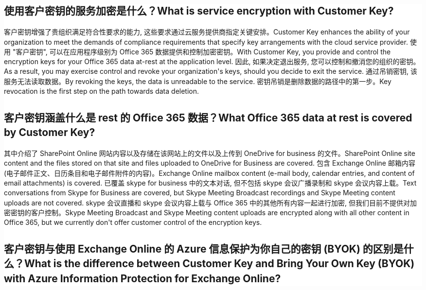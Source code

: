 ## <a name="what-is-service-encryption-with-customer-key"></a><span data-ttu-id="70c5e-110">使用客户密钥的服务加密是什么？</span><span class="sxs-lookup"><span data-stu-id="70c5e-110">What is service encryption with Customer Key?</span></span>

<span data-ttu-id="70c5e-111">客户密钥增强了贵组织满足符合性要求的能力, 这些要求通过云服务提供商指定关键安排。</span><span class="sxs-lookup"><span data-stu-id="70c5e-111">Customer Key enhances the ability of your organization to meet the demands of compliance requirements that specify key arrangements with the cloud service provider.</span></span> <span data-ttu-id="70c5e-112">使用 "客户密钥", 可以在应用程序级别为 Office 365 数据提供和控制加密密钥。</span><span class="sxs-lookup"><span data-stu-id="70c5e-112">With Customer Key, you provide and control the encryption keys for your Office 365 data at-rest at the application level.</span></span> <span data-ttu-id="70c5e-113">因此, 如果决定退出服务, 您可以控制和撤消您的组织的密钥。</span><span class="sxs-lookup"><span data-stu-id="70c5e-113">As a result, you may exercise control and revoke your organization's keys, should you decide to exit the service.</span></span> <span data-ttu-id="70c5e-114">通过吊销密钥, 该服务无法读取数据。</span><span class="sxs-lookup"><span data-stu-id="70c5e-114">By revoking the keys, the data is unreadable to the service.</span></span> <span data-ttu-id="70c5e-115">密钥吊销是删除数据的路径中的第一步。</span><span class="sxs-lookup"><span data-stu-id="70c5e-115">Key revocation is the first step on the path towards data deletion.</span></span>

## <a name="what-office-365-data-at-rest-is-covered-by-customer-key"></a><span data-ttu-id="70c5e-116">客户密钥涵盖什么是 rest 的 Office 365 数据？</span><span class="sxs-lookup"><span data-stu-id="70c5e-116">What Office 365 data at rest is covered by Customer Key?</span></span>
<span data-ttu-id="70c5e-117"><a name="WhatDataIsCoveredbyCustomerKey"> </a></span><span class="sxs-lookup"><span data-stu-id="70c5e-117"></span></span>

<span data-ttu-id="70c5e-118">其中介绍了 SharePoint Online 网站内容以及存储在该网站上的文件以及上传到 OneDrive for business 的文件。</span><span class="sxs-lookup"><span data-stu-id="70c5e-118">SharePoint Online site content and the files stored on that site and files uploaded to OneDrive for Business are covered.</span></span> <span data-ttu-id="70c5e-119">包含 Exchange Online 邮箱内容 (电子邮件正文、日历条目和电子邮件附件的内容)。</span><span class="sxs-lookup"><span data-stu-id="70c5e-119">Exchange Online mailbox content (e-mail body, calendar entries, and content of email attachments) is covered.</span></span> <span data-ttu-id="70c5e-120">已覆盖 skype for business 中的文本对话, 但不包括 skype 会议广播录制和 skype 会议内容上载。</span><span class="sxs-lookup"><span data-stu-id="70c5e-120">Text conversations from Skype for Business are covered, but Skype Meeting Broadcast recordings and Skype Meeting content uploads are not covered.</span></span> <span data-ttu-id="70c5e-121">skype 会议直播和 skype 会议内容上载与 Office 365 中的其他所有内容一起进行加密, 但我们目前不提供对加密密钥的客户控制。</span><span class="sxs-lookup"><span data-stu-id="70c5e-121">Skype Meeting Broadcast and Skype Meeting content uploads are encrypted along with all other content in Office 365, but we currently don't offer customer control of the encryption keys.</span></span>
  
## <a name="what-is-the-difference-between-customer-key-and-bring-your-own-key-byok-with-azure-information-protection-for-exchange-online"></a><span data-ttu-id="70c5e-122">客户密钥与使用 Exchange Online 的 Azure 信息保护为你自己的密钥 (BYOK) 的区别是什么？</span><span class="sxs-lookup"><span data-stu-id="70c5e-122">What is the difference between Customer Key and Bring Your Own Key (BYOK) with Azure Information Protection for Exchange Online?</span></span>
<span data-ttu-id="70c5e-123"><a name="DiffCustomerKeyandBYOKAzureIP"> </a></span><span class="sxs-lookup"><span data-stu-id="70c5e-123"></span></span>
